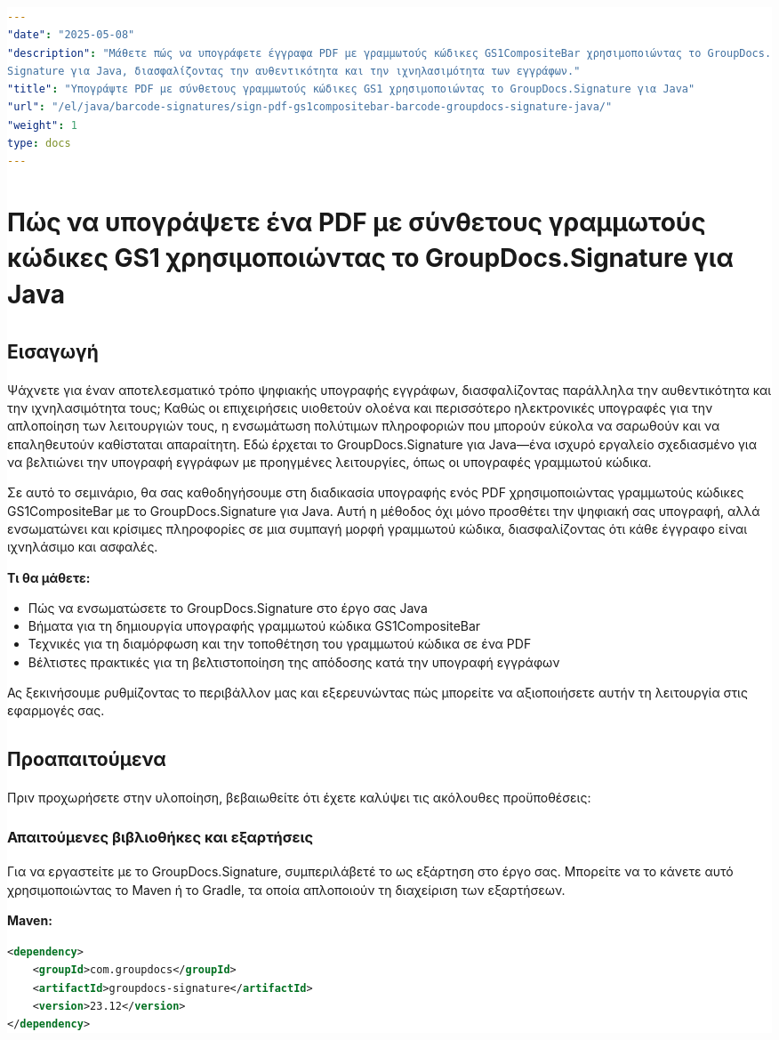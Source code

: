 ```yaml
---
"date": "2025-05-08"
"description": "Μάθετε πώς να υπογράφετε έγγραφα PDF με γραμμωτούς κώδικες GS1CompositeBar χρησιμοποιώντας το GroupDocs.Signature για Java, διασφαλίζοντας την αυθεντικότητα και την ιχνηλασιμότητα των εγγράφων."
"title": "Υπογράψτε PDF με σύνθετους γραμμωτούς κώδικες GS1 χρησιμοποιώντας το GroupDocs.Signature για Java"
"url": "/el/java/barcode-signatures/sign-pdf-gs1compositebar-barcode-groupdocs-signature-java/"
"weight": 1
type: docs
---
```

# Πώς να υπογράψετε ένα PDF με σύνθετους γραμμωτούς κώδικες GS1 χρησιμοποιώντας το GroupDocs.Signature για Java

## Εισαγωγή
Ψάχνετε για έναν αποτελεσματικό τρόπο ψηφιακής υπογραφής εγγράφων, διασφαλίζοντας παράλληλα την αυθεντικότητα και την ιχνηλασιμότητα τους; Καθώς οι επιχειρήσεις υιοθετούν ολοένα και περισσότερο ηλεκτρονικές υπογραφές για την απλοποίηση των λειτουργιών τους, η ενσωμάτωση πολύτιμων πληροφοριών που μπορούν εύκολα να σαρωθούν και να επαληθευτούν καθίσταται απαραίτητη. Εδώ έρχεται το GroupDocs.Signature για Java—ένα ισχυρό εργαλείο σχεδιασμένο για να βελτιώνει την υπογραφή εγγράφων με προηγμένες λειτουργίες, όπως οι υπογραφές γραμμωτού κώδικα.

Σε αυτό το σεμινάριο, θα σας καθοδηγήσουμε στη διαδικασία υπογραφής ενός PDF χρησιμοποιώντας γραμμωτούς κώδικες GS1CompositeBar με το GroupDocs.Signature για Java. Αυτή η μέθοδος όχι μόνο προσθέτει την ψηφιακή σας υπογραφή, αλλά ενσωματώνει και κρίσιμες πληροφορίες σε μια συμπαγή μορφή γραμμωτού κώδικα, διασφαλίζοντας ότι κάθε έγγραφο είναι ιχνηλάσιμο και ασφαλές.

**Τι θα μάθετε:**
- Πώς να ενσωματώσετε το GroupDocs.Signature στο έργο σας Java
- Βήματα για τη δημιουργία υπογραφής γραμμωτού κώδικα GS1CompositeBar
- Τεχνικές για τη διαμόρφωση και την τοποθέτηση του γραμμωτού κώδικα σε ένα PDF
- Βέλτιστες πρακτικές για τη βελτιστοποίηση της απόδοσης κατά την υπογραφή εγγράφων

Ας ξεκινήσουμε ρυθμίζοντας το περιβάλλον μας και εξερευνώντας πώς μπορείτε να αξιοποιήσετε αυτήν τη λειτουργία στις εφαρμογές σας.

## Προαπαιτούμενα
Πριν προχωρήσετε στην υλοποίηση, βεβαιωθείτε ότι έχετε καλύψει τις ακόλουθες προϋποθέσεις:

### Απαιτούμενες βιβλιοθήκες και εξαρτήσεις
Για να εργαστείτε με το GroupDocs.Signature, συμπεριλάβετέ το ως εξάρτηση στο έργο σας. Μπορείτε να το κάνετε αυτό χρησιμοποιώντας το Maven ή το Gradle, τα οποία απλοποιούν τη διαχείριση των εξαρτήσεων.

**Maven:**
```xml
<dependency>
    <groupId>com.groupdocs</groupId>
    <artifactId>groupdocs-signature</artifactId>
    <version>23.12</version>
</dependency>
```
